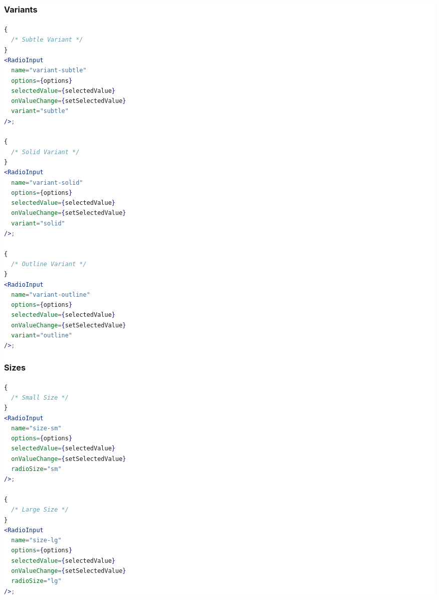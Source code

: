 ### Variants

```jsx
{
  /* Subtle Variant */
}
<RadioInput
  name="variant-subtle"
  options={options}
  selectedValue={selectedValue}
  onValueChange={setSelectedValue}
  variant="subtle"
/>;

{
  /* Solid Variant */
}
<RadioInput
  name="variant-solid"
  options={options}
  selectedValue={selectedValue}
  onValueChange={setSelectedValue}
  variant="solid"
/>;

{
  /* Outline Variant */
}
<RadioInput
  name="variant-outline"
  options={options}
  selectedValue={selectedValue}
  onValueChange={setSelectedValue}
  variant="outline"
/>;
```

### Sizes

```jsx
{
  /* Small Size */
}
<RadioInput
  name="size-sm"
  options={options}
  selectedValue={selectedValue}
  onValueChange={setSelectedValue}
  radioSize="sm"
/>;

{
  /* Large Size */
}
<RadioInput
  name="size-lg"
  options={options}
  selectedValue={selectedValue}
  onValueChange={setSelectedValue}
  radioSize="lg"
/>;
```
